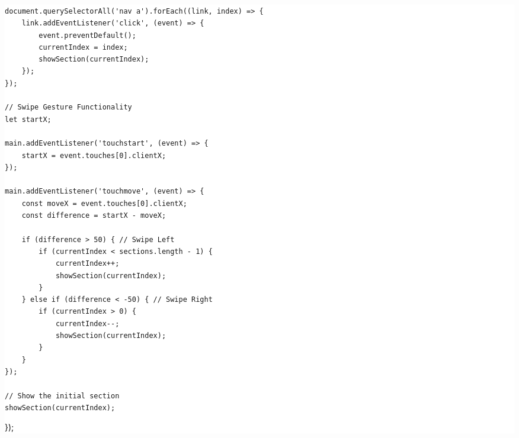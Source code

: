     document.querySelectorAll('nav a').forEach((link, index) => {
        link.addEventListener('click', (event) => {
            event.preventDefault();
            currentIndex = index;
            showSection(currentIndex);
        });
    });

    // Swipe Gesture Functionality
    let startX;
    
    main.addEventListener('touchstart', (event) => {
        startX = event.touches[0].clientX;
    });

    main.addEventListener('touchmove', (event) => {
        const moveX = event.touches[0].clientX;
        const difference = startX - moveX;

        if (difference > 50) { // Swipe Left
            if (currentIndex < sections.length - 1) {
                currentIndex++;
                showSection(currentIndex);
            }
        } else if (difference < -50) { // Swipe Right
            if (currentIndex > 0) {
                currentIndex--;
                showSection(currentIndex);
            }
        }
    });

    // Show the initial section
    showSection(currentIndex);
});

